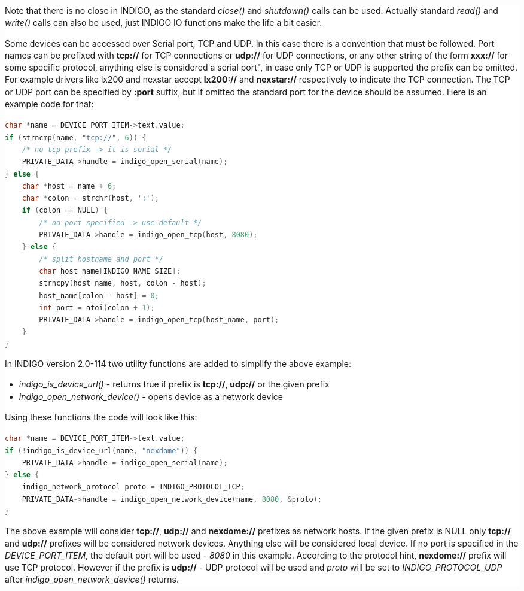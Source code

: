 Note that there is no close in INDIGO, as the standard *close()* and *shutdown()* calls can be used. Actually standard *read()* and *write()* calls can also be used, just INDIGO IO functions make the life a bit easier.

Some devices can be accessed over Serial port, TCP and UDP. In this case there is a convention that must be followed. Port names can be prefixed with **tcp://** for TCP connections or **udp://** for UDP connections, or any other string of the form **xxx://** for some specific protocol, anything else is considered a serial port", in case only TCP or UDP is supported the prefix can be omitted. For example drivers like lx200 and nexstar accept **lx200://** and **nexstar://** respectively to indicate the TCP connection. The TCP or UDP port can be specified by **:port** suffix, but if omitted the standard port for the device should be assumed. Here is an example code for that:

```C
char *name = DEVICE_PORT_ITEM->text.value;
if (strncmp(name, "tcp://", 6)) {
	/* no tcp prefix -> it is serial */
	PRIVATE_DATA->handle = indigo_open_serial(name);
} else {
	char *host = name + 6;
	char *colon = strchr(host, ':');
	if (colon == NULL) {
		/* no port specified -> use default */
		PRIVATE_DATA->handle = indigo_open_tcp(host, 8080);
	} else {
		/* split hostname and port */
		char host_name[INDIGO_NAME_SIZE];
		strncpy(host_name, host, colon - host);
		host_name[colon - host] = 0;
		int port = atoi(colon + 1);
		PRIVATE_DATA->handle = indigo_open_tcp(host_name, port);
	}
}
```

In INDIGO version 2.0-114 two utility functions are added to simplify the above example:
- *indigo_is_device_url()* - returns true if prefix is **tcp://**, **udp://** or the given prefix
- *indigo_open_network_device()* - opens device as a network device

Using these functions the code will look like this:

```C
char *name = DEVICE_PORT_ITEM->text.value;
if (!indigo_is_device_url(name, "nexdome")) {
	PRIVATE_DATA->handle = indigo_open_serial(name);
} else {
	indigo_network_protocol proto = INDIGO_PROTOCOL_TCP;
	PRIVATE_DATA->handle = indigo_open_network_device(name, 8080, &proto);
}
```

The above example will consider **tcp://**, **udp://** and **nexdome://** prefixes as network hosts. If the given prefix is NULL only **tcp://** and **udp://** prefixes will be considered network devices. Anything else will be considered local device.
If no port is specified in the *DEVICE_PORT_ITEM*, the default port will be used - *8080* in this example. According to the protocol hint, **nexdome://** prefix will use TCP protocol. However if the prefix is **udp://** - UDP protocol will be used and *proto* will be set to *INDIGO_PROTOCOL_UDP* after *indigo_open_network_device()* returns.
